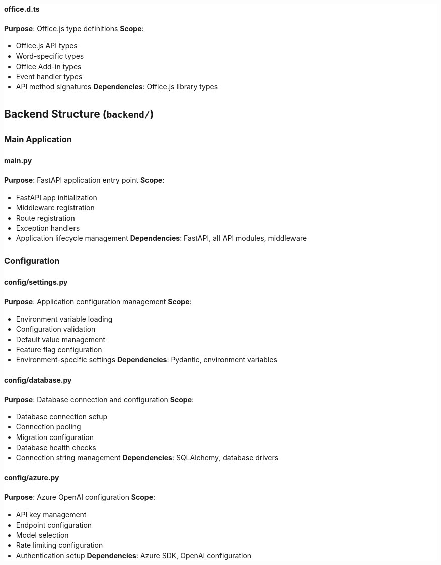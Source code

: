 #### **office.d.ts**
**Purpose**: Office.js type definitions
**Scope**: 
- Office.js API types
- Word-specific types
- Office Add-in types
- Event handler types
- API method signatures
**Dependencies**: Office.js library types

## Backend Structure (`backend/`)

### **Main Application**

#### **main.py**
**Purpose**: FastAPI application entry point
**Scope**: 
- FastAPI app initialization
- Middleware registration
- Route registration
- Exception handlers
- Application lifecycle management
**Dependencies**: FastAPI, all API modules, middleware

### **Configuration**

#### **config/settings.py**
**Purpose**: Application configuration management
**Scope**: 
- Environment variable loading
- Configuration validation
- Default value management
- Feature flag configuration
- Environment-specific settings
**Dependencies**: Pydantic, environment variables

#### **config/database.py**
**Purpose**: Database connection and configuration
**Scope**: 
- Database connection setup
- Connection pooling
- Migration configuration
- Database health checks
- Connection string management
**Dependencies**: SQLAlchemy, database drivers

#### **config/azure.py**
**Purpose**: Azure OpenAI configuration
**Scope**: 
- API key management
- Endpoint configuration
- Model selection
- Rate limiting configuration
- Authentication setup
**Dependencies**: Azure SDK, OpenAI configuration
